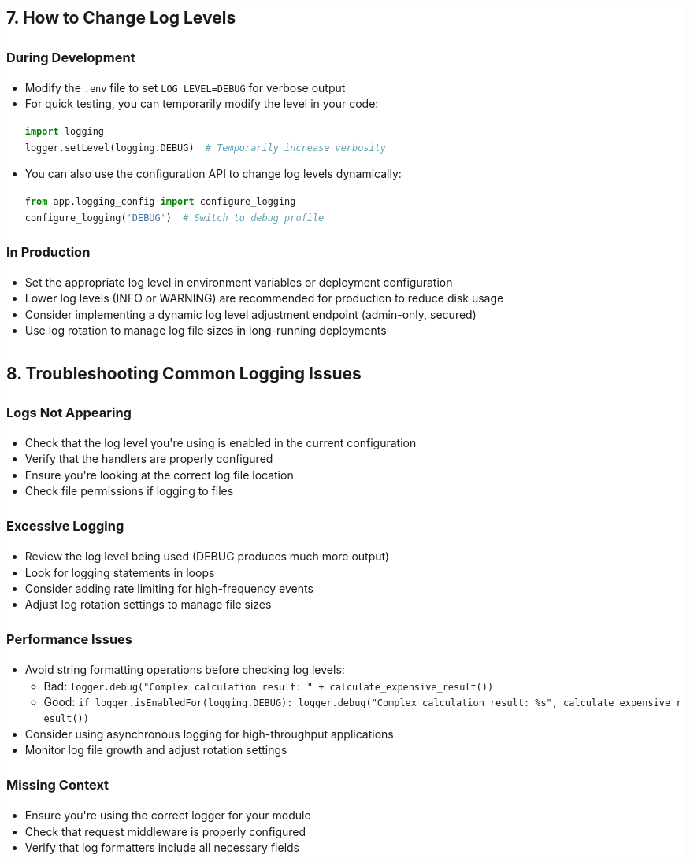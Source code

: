 ```python
```

## 7. How to Change Log Levels

### During Development
- Modify the `.env` file to set `LOG_LEVEL=DEBUG` for verbose output
- For quick testing, you can temporarily modify the level in your code:
  ```python
  import logging
  logger.setLevel(logging.DEBUG)  # Temporarily increase verbosity
  ```
- You can also use the configuration API to change log levels dynamically:
  ```python
  from app.logging_config import configure_logging
  configure_logging('DEBUG')  # Switch to debug profile
  ```

### In Production
- Set the appropriate log level in environment variables or deployment configuration
- Lower log levels (INFO or WARNING) are recommended for production to reduce disk usage
- Consider implementing a dynamic log level adjustment endpoint (admin-only, secured)
- Use log rotation to manage log file sizes in long-running deployments

## 8. Troubleshooting Common Logging Issues

### Logs Not Appearing
- Check that the log level you're using is enabled in the current configuration
- Verify that the handlers are properly configured
- Ensure you're looking at the correct log file location
- Check file permissions if logging to files

### Excessive Logging
- Review the log level being used (DEBUG produces much more output)
- Look for logging statements in loops
- Consider adding rate limiting for high-frequency events
- Adjust log rotation settings to manage file sizes

### Performance Issues
- Avoid string formatting operations before checking log levels:
  - Bad: `logger.debug("Complex calculation result: " + calculate_expensive_result())`
  - Good: `if logger.isEnabledFor(logging.DEBUG): logger.debug("Complex calculation result: %s", calculate_expensive_result())`
- Consider using asynchronous logging for high-throughput applications
- Monitor log file growth and adjust rotation settings

### Missing Context
- Ensure you're using the correct logger for your module
- Check that request middleware is properly configured
- Verify that log formatters include all necessary fields
